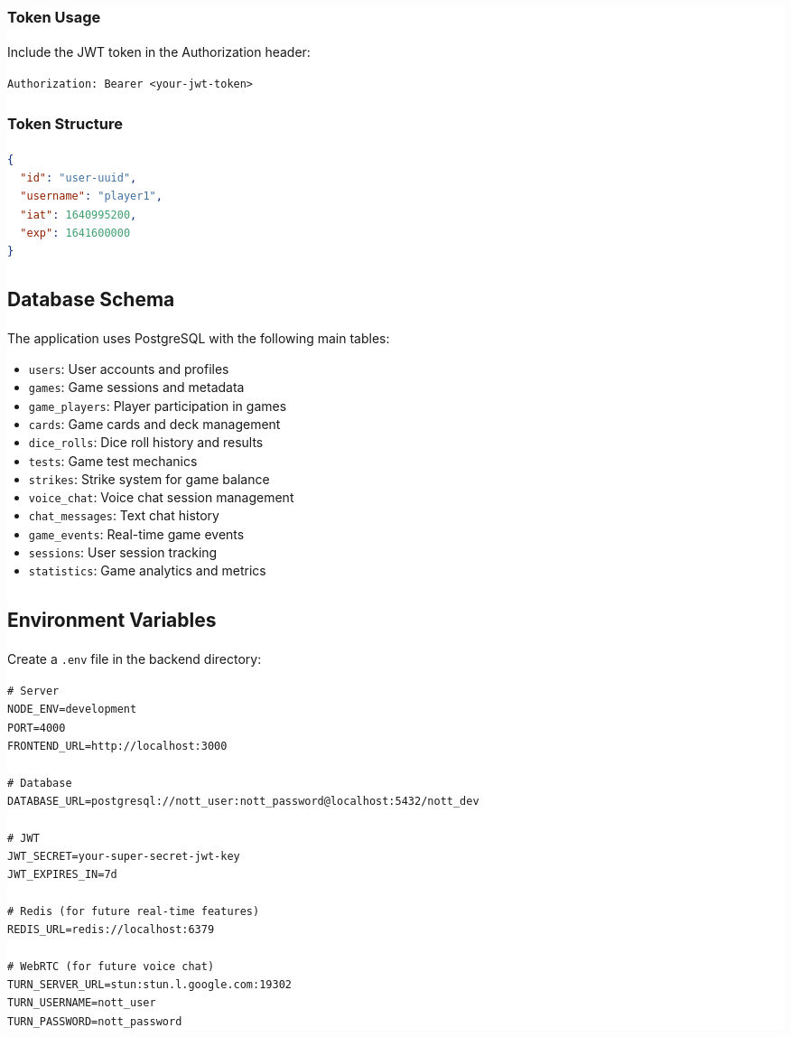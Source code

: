 ### Token Usage

Include the JWT token in the Authorization header:
```http
Authorization: Bearer <your-jwt-token>
```

### Token Structure

```json
{
  "id": "user-uuid",
  "username": "player1",
  "iat": 1640995200,
  "exp": 1641600000
}
```

## Database Schema

The application uses PostgreSQL with the following main tables:

- `users`: User accounts and profiles
- `games`: Game sessions and metadata
- `game_players`: Player participation in games
- `cards`: Game cards and deck management
- `dice_rolls`: Dice roll history and results
- `tests`: Game test mechanics
- `strikes`: Strike system for game balance
- `voice_chat`: Voice chat session management
- `chat_messages`: Text chat history
- `game_events`: Real-time game events
- `sessions`: User session tracking
- `statistics`: Game analytics and metrics

## Environment Variables

Create a `.env` file in the backend directory:

```env
# Server
NODE_ENV=development
PORT=4000
FRONTEND_URL=http://localhost:3000

# Database
DATABASE_URL=postgresql://nott_user:nott_password@localhost:5432/nott_dev

# JWT
JWT_SECRET=your-super-secret-jwt-key
JWT_EXPIRES_IN=7d

# Redis (for future real-time features)
REDIS_URL=redis://localhost:6379

# WebRTC (for future voice chat)
TURN_SERVER_URL=stun:stun.l.google.com:19302
TURN_USERNAME=nott_user
TURN_PASSWORD=nott_password
```
